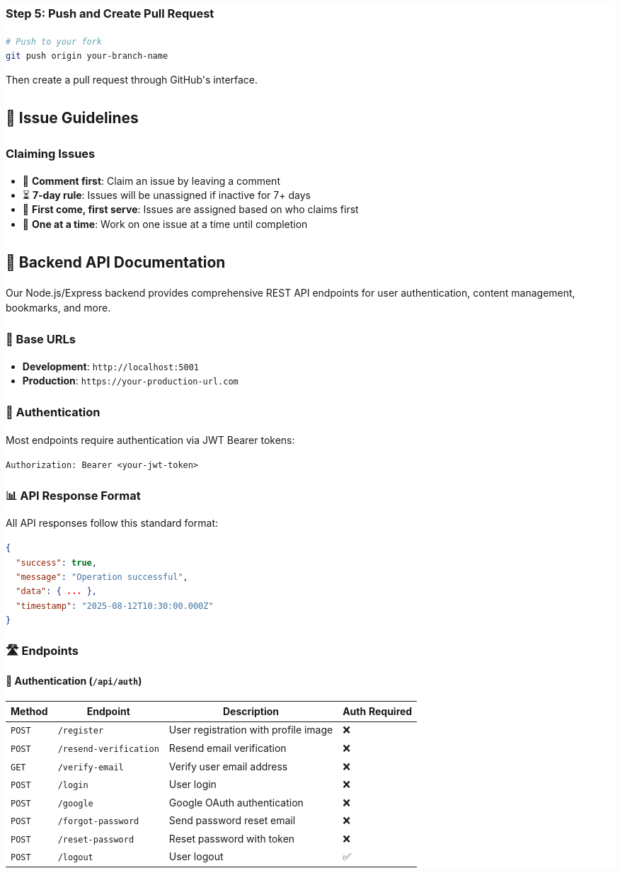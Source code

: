 ### Step 5: Push and Create Pull Request
```bash
# Push to your fork
git push origin your-branch-name
```

Then create a pull request through GitHub's interface.


## 🎯 Issue Guidelines <a id="issue-guidelines"></a>

### Claiming Issues
- 💬 **Comment first**: Claim an issue by leaving a comment
- ⏳ **7-day rule**: Issues will be unassigned if inactive for 7+ days
- 🥇 **First come, first serve**: Issues are assigned based on who claims first
- 🚫 **One at a time**: Work on one issue at a time until completion

## 📍 Backend API Documentation <a id="backend-api-documentation"></a>

Our Node.js/Express backend provides comprehensive REST API endpoints for user authentication, content management, bookmarks, and more.

### 🔗 Base URLs
- **Development**: `http://localhost:5001`
- **Production**: `https://your-production-url.com`

### 🔐 Authentication
Most endpoints require authentication via JWT Bearer tokens:
```http
Authorization: Bearer <your-jwt-token>
```

### 📊 API Response Format
All API responses follow this standard format:
```json
{
  "success": true,
  "message": "Operation successful",
  "data": { ... },
  "timestamp": "2025-08-12T10:30:00.000Z"
}
```

### 🛣️ Endpoints

#### 🔑 Authentication (`/api/auth`)
| Method | Endpoint | Description | Auth Required |
|--------|----------|-------------|---------------|
| `POST` | `/register` | User registration with profile image | ❌ |
| `POST` | `/resend-verification` | Resend email verification | ❌ |
| `GET` | `/verify-email` | Verify user email address | ❌ |
| `POST` | `/login` | User login | ❌ |
| `POST` | `/google` | Google OAuth authentication | ❌ |
| `POST` | `/forgot-password` | Send password reset email | ❌ |
| `POST` | `/reset-password` | Reset password with token | ❌ |
| `POST` | `/logout` | User logout | ✅ |